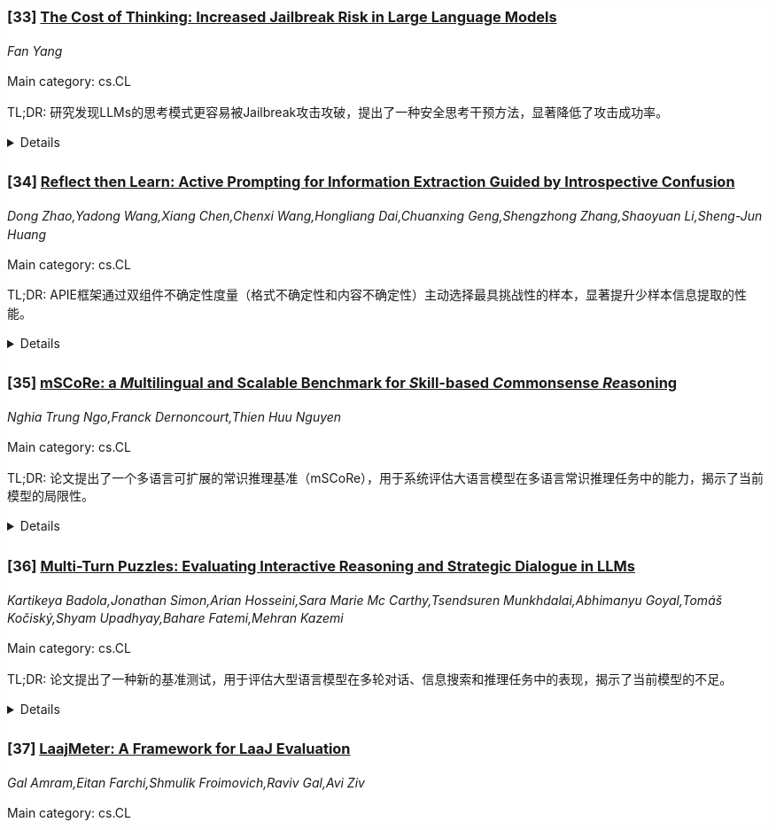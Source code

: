### [33] [The Cost of Thinking: Increased Jailbreak Risk in Large Language Models](https://arxiv.org/abs/2508.10032)
*Fan Yang*

Main category: cs.CL

TL;DR: 研究发现LLMs的思考模式更容易被Jailbreak攻击攻破，提出了一种安全思考干预方法，显著降低了攻击成功率。


<details><summary>Details</summary></details>


### [34] [Reflect then Learn: Active Prompting for Information Extraction Guided by Introspective Confusion](https://arxiv.org/abs/2508.10036)
*Dong Zhao,Yadong Wang,Xiang Chen,Chenxi Wang,Hongliang Dai,Chuanxing Geng,Shengzhong Zhang,Shaoyuan Li,Sheng-Jun Huang*

Main category: cs.CL

TL;DR: APIE框架通过双组件不确定性度量（格式不确定性和内容不确定性）主动选择最具挑战性的样本，显著提升少样本信息提取的性能。


<details><summary>Details</summary></details>


### [35] [mSCoRe: a $M$ultilingual and Scalable Benchmark for $S$kill-based $Co$mmonsense $Re$asoning](https://arxiv.org/abs/2508.10137)
*Nghia Trung Ngo,Franck Dernoncourt,Thien Huu Nguyen*

Main category: cs.CL

TL;DR: 论文提出了一个多语言可扩展的常识推理基准（mSCoRe），用于系统评估大语言模型在多语言常识推理任务中的能力，揭示了当前模型的局限性。


<details><summary>Details</summary></details>


### [36] [Multi-Turn Puzzles: Evaluating Interactive Reasoning and Strategic Dialogue in LLMs](https://arxiv.org/abs/2508.10142)
*Kartikeya Badola,Jonathan Simon,Arian Hosseini,Sara Marie Mc Carthy,Tsendsuren Munkhdalai,Abhimanyu Goyal,Tomáš Kočiský,Shyam Upadhyay,Bahare Fatemi,Mehran Kazemi*

Main category: cs.CL

TL;DR: 论文提出了一种新的基准测试，用于评估大型语言模型在多轮对话、信息搜索和推理任务中的表现，揭示了当前模型的不足。


<details><summary>Details</summary></details>


### [37] [LaajMeter: A Framework for LaaJ Evaluation](https://arxiv.org/abs/2508.10161)
*Gal Amram,Eitan Farchi,Shmulik Froimovich,Raviv Gal,Avi Ziv*

Main category: cs.CL
